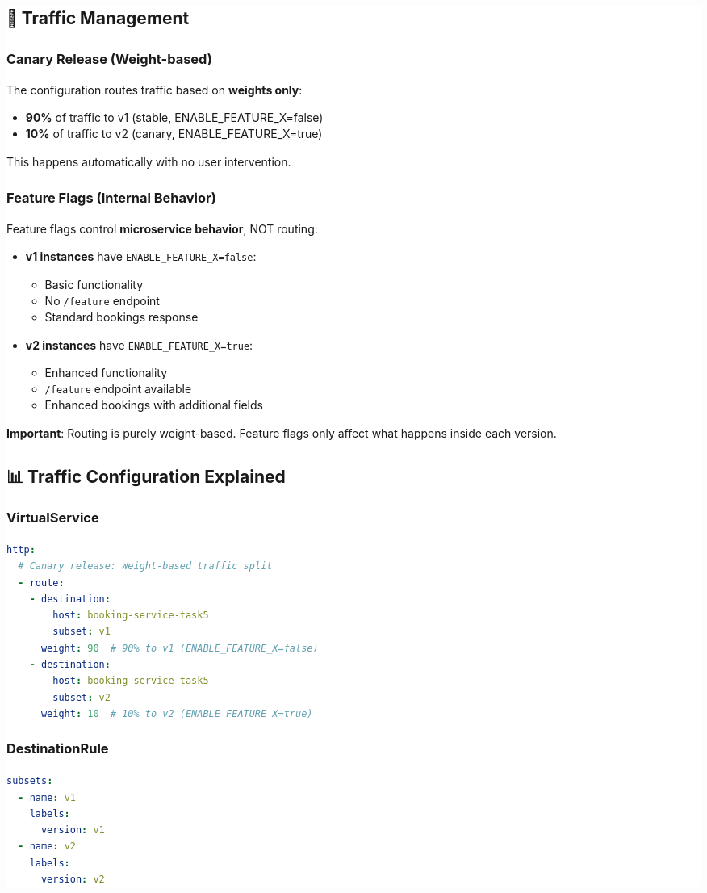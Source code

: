 ## 🔀 Traffic Management

### Canary Release (Weight-based)

The configuration routes traffic based on **weights only**:
- **90%** of traffic to v1 (stable, ENABLE_FEATURE_X=false)
- **10%** of traffic to v2 (canary, ENABLE_FEATURE_X=true)

This happens automatically with no user intervention.

### Feature Flags (Internal Behavior)

Feature flags control **microservice behavior**, NOT routing:

- **v1 instances** have `ENABLE_FEATURE_X=false`:
  - Basic functionality
  - No `/feature` endpoint
  - Standard bookings response

- **v2 instances** have `ENABLE_FEATURE_X=true`:
  - Enhanced functionality  
  - `/feature` endpoint available
  - Enhanced bookings with additional fields

**Important**: Routing is purely weight-based. Feature flags only affect what happens inside each version.

## 📊 Traffic Configuration Explained

### VirtualService

```yaml
http:
  # Canary release: Weight-based traffic split
  - route:
    - destination:
        host: booking-service-task5
        subset: v1
      weight: 90  # 90% to v1 (ENABLE_FEATURE_X=false)
    - destination:
        host: booking-service-task5
        subset: v2
      weight: 10  # 10% to v2 (ENABLE_FEATURE_X=true)
```

### DestinationRule

```yaml
subsets:
  - name: v1
    labels:
      version: v1
  - name: v2
    labels:
      version: v2
```
